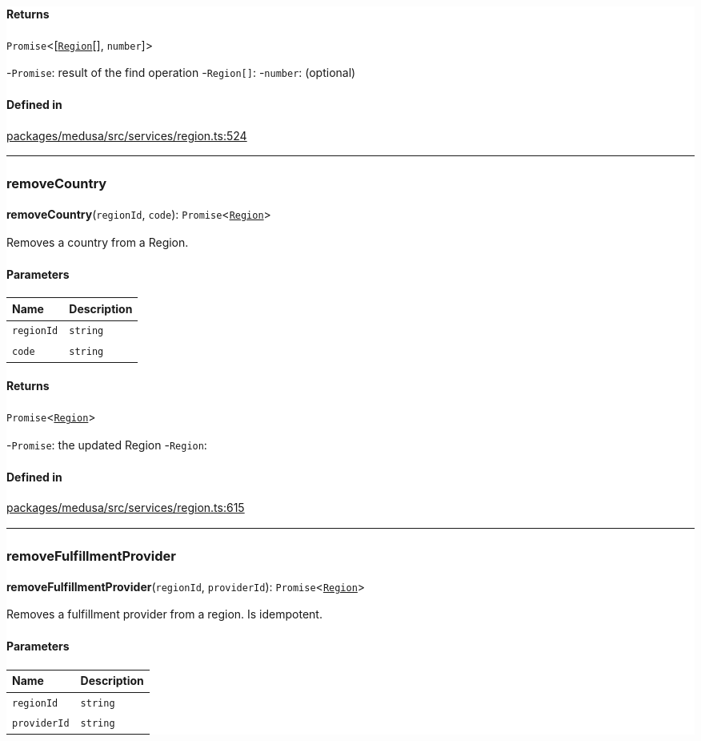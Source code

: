 #### Returns

`Promise`<[[`Region`](Region.md)[], `number`]\>

-`Promise`: result of the find operation
	-`Region[]`: 
	-`number`: (optional) 

#### Defined in

[packages/medusa/src/services/region.ts:524](https://github.com/medusajs/medusa/blob/3d9f5ae63/packages/medusa/src/services/region.ts#L524)

___

### removeCountry

**removeCountry**(`regionId`, `code`): `Promise`<[`Region`](Region.md)\>

Removes a country from a Region.

#### Parameters

| Name | Description |
| :------ | :------ |
| `regionId` | `string` | the region to remove from |
| `code` | `string` | a 2 digit alphanumeric ISO country code to remove |

#### Returns

`Promise`<[`Region`](Region.md)\>

-`Promise`: the updated Region
	-`Region`: 

#### Defined in

[packages/medusa/src/services/region.ts:615](https://github.com/medusajs/medusa/blob/3d9f5ae63/packages/medusa/src/services/region.ts#L615)

___

### removeFulfillmentProvider

**removeFulfillmentProvider**(`regionId`, `providerId`): `Promise`<[`Region`](Region.md)\>

Removes a fulfillment provider from a region. Is idempotent.

#### Parameters

| Name | Description |
| :------ | :------ |
| `regionId` | `string` | the region to remove the provider from |
| `providerId` | `string` | the provider to remove from the region |
